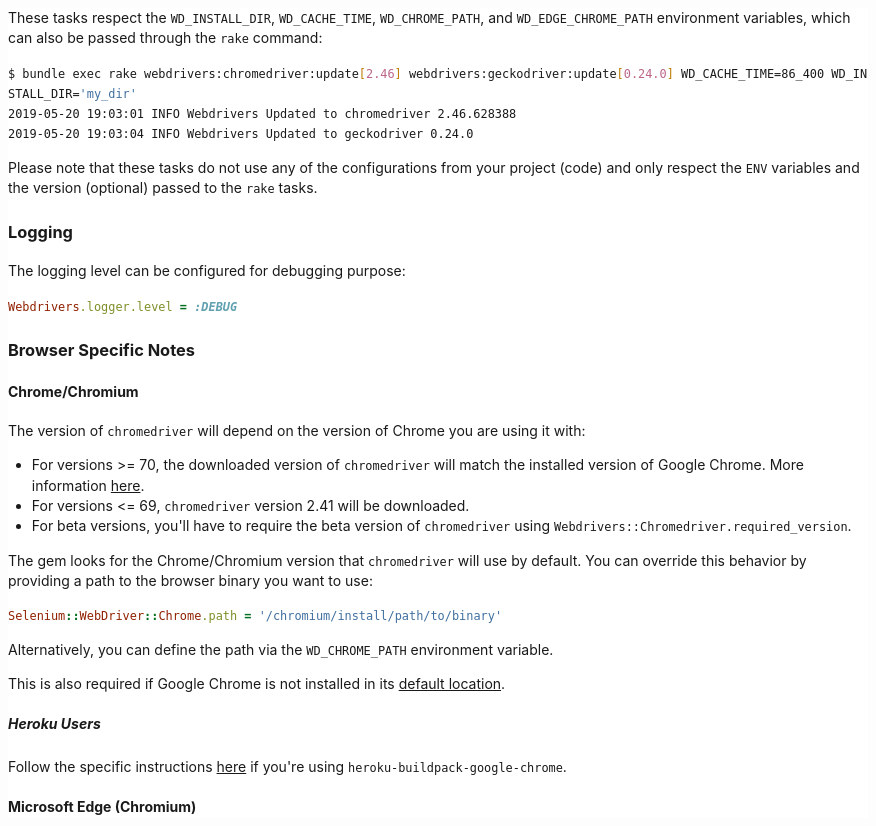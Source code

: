 ```bash
```

These tasks respect the `WD_INSTALL_DIR`, `WD_CACHE_TIME`, `WD_CHROME_PATH`,
and `WD_EDGE_CHROME_PATH` environment variables, which can also be passed
through the `rake` command:

```bash
$ bundle exec rake webdrivers:chromedriver:update[2.46] webdrivers:geckodriver:update[0.24.0] WD_CACHE_TIME=86_400 WD_INSTALL_DIR='my_dir'
2019-05-20 19:03:01 INFO Webdrivers Updated to chromedriver 2.46.628388
2019-05-20 19:03:04 INFO Webdrivers Updated to geckodriver 0.24.0
```

Please note that these tasks do not use any of the configurations from your
project (code) and only respect the `ENV` variables and the version (optional)
passed to the `rake` tasks.

### Logging

The logging level can be configured for debugging purpose:

```ruby
Webdrivers.logger.level = :DEBUG
```

### Browser Specific Notes

#### Chrome/Chromium

The version of `chromedriver` will depend on the version of Chrome you are using it with:

 * For versions >= 70, the downloaded version of `chromedriver` will match the installed version of Google Chrome.
 More information [here](http://chromedriver.chromium.org/downloads/version-selection).
 * For versions <=  69, `chromedriver` version 2.41 will be downloaded.
 * For beta versions, you'll have to require the beta version of `chromedriver`
 using `Webdrivers::Chromedriver.required_version`.

The gem looks for the Chrome/Chromium version that `chromedriver` will use by default.
You can override this behavior by providing a path to the browser binary you want to use:

```ruby
Selenium::WebDriver::Chrome.path = '/chromium/install/path/to/binary'
```

Alternatively, you can define the path via the `WD_CHROME_PATH` environment
variable.

This is also required if Google Chrome is not installed in its
[default location](https://github.com/SeleniumHQ/selenium/wiki/ChromeDriver).

##### Heroku Users

Follow the specific instructions [here](https://github.com/titusfortner/webdrivers/wiki/Heroku-buildpack-google-chrome) if you're using `heroku-buildpack-google-chrome`.

#### Microsoft Edge (Chromium)
